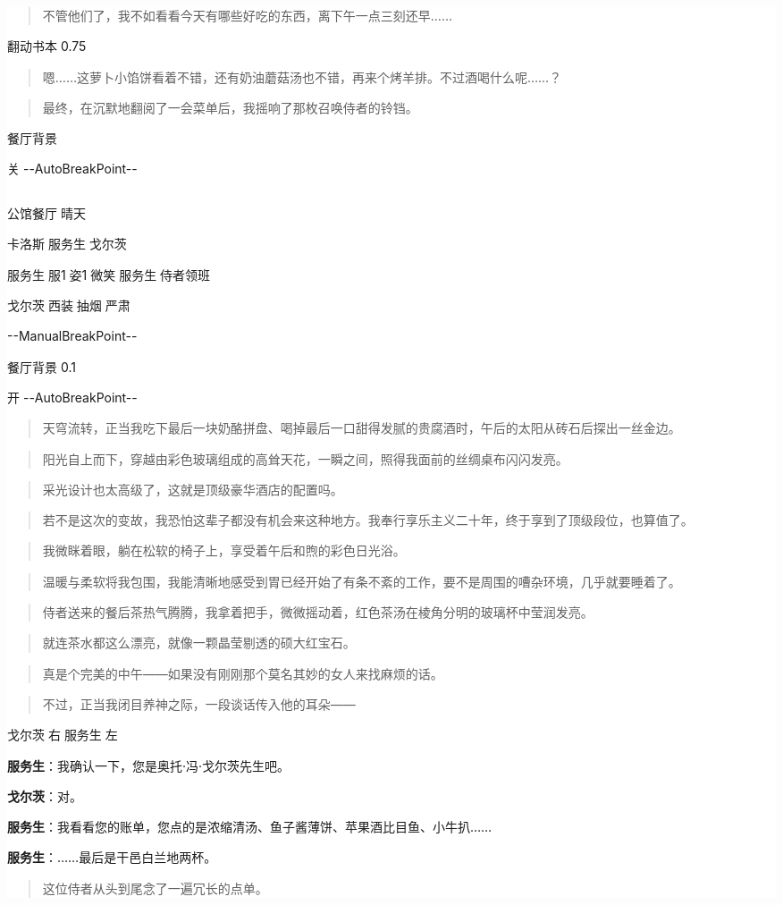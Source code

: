 > 不管他们了，我不如看看今天有哪些好吃的东西，离下午一点三刻还早……

<OncePlay> 翻动书本 0.75

> 嗯……这萝卜小馅饼看着不错，还有奶油蘑菇汤也不错，再来个烤羊排。不过酒喝什么呢……？

> 最终，在沉默地翻阅了一会菜单后，我摇响了那枚召唤侍者的铃铛。

</LoopPlay> 餐厅背景

<DialogBox> 关
--AutoBreakPoint--


## 

<Background> 公馆餐厅 晴天

<Character> 卡洛斯 服务生 戈尔茨

<Illustration> 服务生 服1 姿1 微笑
<Alias> 服务生 侍者领班

<Illustration> 戈尔茨 西装 抽烟 严肃

--ManualBreakPoint--

<LoopPlay> 餐厅背景 0.1

<DialogBox> 开
--AutoBreakPoint--

> 天穹流转，正当我吃下最后一块奶酪拼盘、喝掉最后一口甜得发腻的贵腐酒时，午后的太阳从砖石后探出一丝金边。

> 阳光自上而下，穿越由彩色玻璃组成的高耸天花，一瞬之间，照得我面前的丝绸桌布闪闪发亮。

> 采光设计也太高级了，这就是顶级豪华酒店的配置吗。

> 若不是这次的变故，我恐怕这辈子都没有机会来这种地方。我奉行享乐主义二十年，终于享到了顶级段位，也算值了。

> 我微眯着眼，躺在松软的椅子上，享受着午后和煦的彩色日光浴。

> 温暖与柔软将我包围，我能清晰地感受到胃已经开始了有条不紊的工作，要不是周围的嘈杂环境，几乎就要睡着了。

> 侍者送来的餐后茶热气腾腾，我拿着把手，微微摇动着，红色茶汤在棱角分明的玻璃杯中莹润发亮。

> 就连茶水都这么漂亮，就像一颗晶莹剔透的硕大红宝石。

> 真是个完美的中午——如果没有刚刚那个莫名其妙的女人来找麻烦的话。

> 不过，正当我闭目养神之际，一段谈话传入他的耳朵——

<IllustrationPos> 戈尔茨 右
<IllustrationPos> 服务生 左

**服务生**：我确认一下，您是奥托·冯·戈尔茨先生吧。

**戈尔茨**：对。

**服务生**：我看看您的账单，您点的是浓缩清汤、鱼子酱薄饼、苹果酒比目鱼、小牛扒……

**服务生**：……最后是干邑白兰地两杯。

> 这位侍者从头到尾念了一遍冗长的点单。
